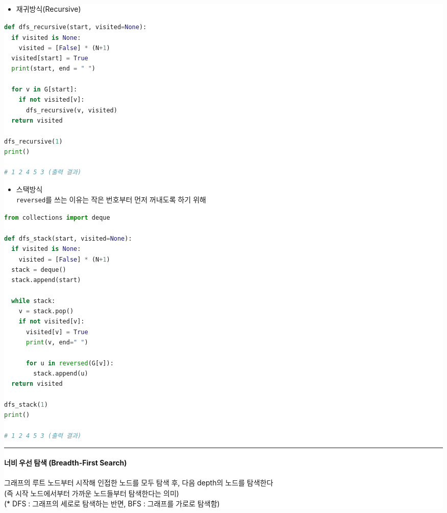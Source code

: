 - 재귀방식(Recursive)

```python
def dfs_recursive(start, visited=None):
  if visited is None:
    visited = [False] * (N+1)
  visited[start] = True
  print(start, end = " ")

  for v in G[start]:
    if not visited[v]:
      dfs_recursive(v, visited)
  return visited

dfs_recursive(1)
print()

# 1 2 4 5 3 (출력 결과)
```

- 스택방식  
  `reversed`를 쓰는 이유는 작은 번호부터 먼저 꺼내도록 하기 위해

```python
from collections import deque

def dfs_stack(start, visited=None):
  if visited is None:
    visited = [False] * (N+1)
  stack = deque()
  stack.append(start)

  while stack:
    v = stack.pop()
    if not visited[v]:
      visited[v] = True
      print(v, end=" ")

      for u in reversed(G[v]):
        stack.append(u)
  return visited

dfs_stack(1)
print()

# 1 2 4 5 3 (출력 결과)
```

---

#### **너비 우선 탐색** (Breadth-First Search)

그래프의 루트 노드부터 시작해 인접한 노드를 모두 탐색 후, 다음 depth의 노드를 탐색한다  
(즉 시작 노드에서부터 가까운 노드들부터 탐색한다는 의미)  
(\* DFS : 그래프의 세로로 탐색하는 반면, BFS : 그래프를 가로로 탐색함)
